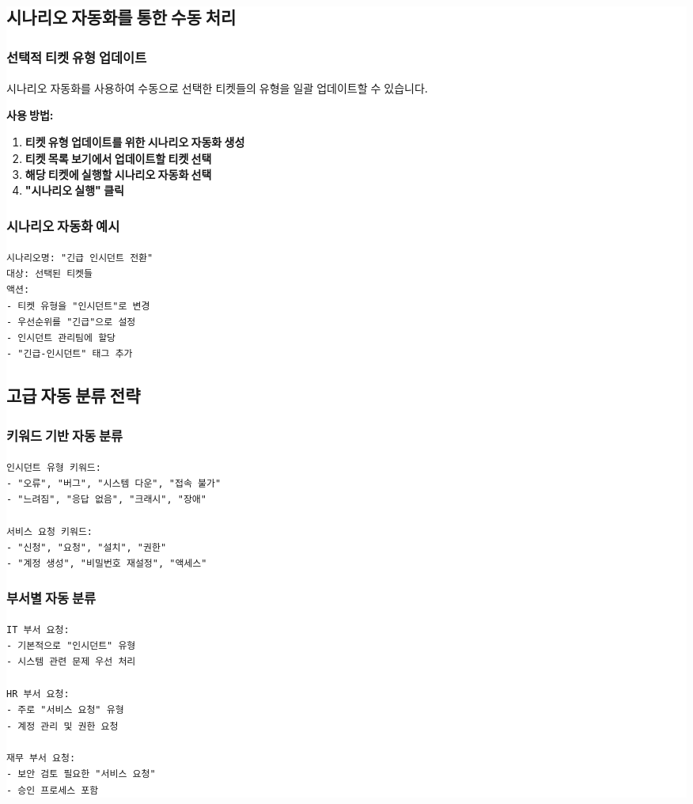 ## 시나리오 자동화를 통한 수동 처리

### 선택적 티켓 유형 업데이트
시나리오 자동화를 사용하여 수동으로 선택한 티켓들의 유형을 일괄 업데이트할 수 있습니다.

**사용 방법:**
1. **티켓 유형 업데이트를 위한 시나리오 자동화 생성**
2. **티켓 목록 보기에서 업데이트할 티켓 선택**
3. **해당 티켓에 실행할 시나리오 자동화 선택**
4. **"시나리오 실행" 클릭**

### 시나리오 자동화 예시
```
시나리오명: "긴급 인시던트 전환"
대상: 선택된 티켓들
액션:
- 티켓 유형을 "인시던트"로 변경
- 우선순위를 "긴급"으로 설정
- 인시던트 관리팀에 할당
- "긴급-인시던트" 태그 추가
```

## 고급 자동 분류 전략

### 키워드 기반 자동 분류
```
인시던트 유형 키워드:
- "오류", "버그", "시스템 다운", "접속 불가"
- "느려짐", "응답 없음", "크래시", "장애"

서비스 요청 키워드:
- "신청", "요청", "설치", "권한"
- "계정 생성", "비밀번호 재설정", "액세스"
```

### 부서별 자동 분류
```
IT 부서 요청:
- 기본적으로 "인시던트" 유형
- 시스템 관련 문제 우선 처리

HR 부서 요청:
- 주로 "서비스 요청" 유형
- 계정 관리 및 권한 요청

재무 부서 요청:
- 보안 검토 필요한 "서비스 요청"
- 승인 프로세스 포함
```
